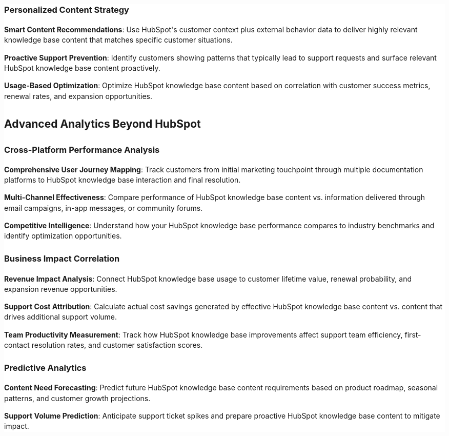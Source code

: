 ### Personalized Content Strategy

**Smart Content Recommendations**:
Use HubSpot's customer context plus external behavior data to deliver highly relevant knowledge base content that matches specific customer situations.

**Proactive Support Prevention**:
Identify customers showing patterns that typically lead to support requests and surface relevant HubSpot knowledge base content proactively.

**Usage-Based Optimization**:
Optimize HubSpot knowledge base content based on correlation with customer success metrics, renewal rates, and expansion opportunities.

## Advanced Analytics Beyond HubSpot

### Cross-Platform Performance Analysis

**Comprehensive User Journey Mapping**:
Track customers from initial marketing touchpoint through multiple documentation platforms to HubSpot knowledge base interaction and final resolution.

**Multi-Channel Effectiveness**:
Compare performance of HubSpot knowledge base content vs. information delivered through email campaigns, in-app messages, or community forums.

**Competitive Intelligence**:
Understand how your HubSpot knowledge base performance compares to industry benchmarks and identify optimization opportunities.

### Business Impact Correlation

**Revenue Impact Analysis**:
Connect HubSpot knowledge base usage to customer lifetime value, renewal probability, and expansion revenue opportunities.

**Support Cost Attribution**:
Calculate actual cost savings generated by effective HubSpot knowledge base content vs. content that drives additional support volume.

**Team Productivity Measurement**:
Track how HubSpot knowledge base improvements affect support team efficiency, first-contact resolution rates, and customer satisfaction scores.

### Predictive Analytics

**Content Need Forecasting**:
Predict future HubSpot knowledge base content requirements based on product roadmap, seasonal patterns, and customer growth projections.

**Support Volume Prediction**:
Anticipate support ticket spikes and prepare proactive HubSpot knowledge base content to mitigate impact.
